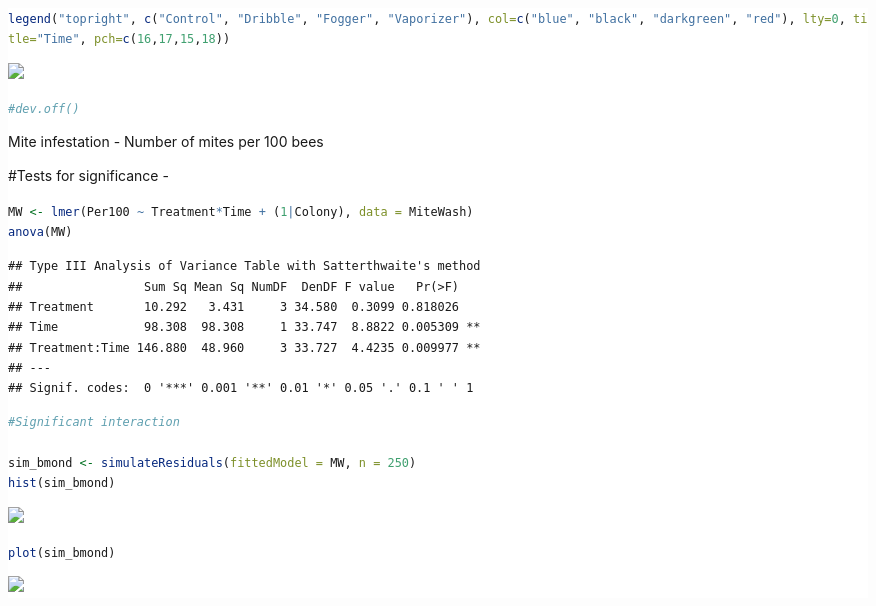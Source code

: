 ``` r
legend("topright", c("Control", "Dribble", "Fogger", "Vaporizer"), col=c("blue", "black", "darkgreen", "red"), lty=0, title="Time", pch=c(16,17,15,18))
```

![](OAManuscript_files/figure-gfm/unnamed-chunk-9-1.png)

``` r
#dev.off()
```

Mite infestation - Number of mites per 100 bees

\#Tests for significance -

``` r
MW <- lmer(Per100 ~ Treatment*Time + (1|Colony), data = MiteWash)
anova(MW)
```

    ## Type III Analysis of Variance Table with Satterthwaite's method
    ##                 Sum Sq Mean Sq NumDF  DenDF F value   Pr(>F)   
    ## Treatment       10.292   3.431     3 34.580  0.3099 0.818026   
    ## Time            98.308  98.308     1 33.747  8.8822 0.005309 **
    ## Treatment:Time 146.880  48.960     3 33.727  4.4235 0.009977 **
    ## ---
    ## Signif. codes:  0 '***' 0.001 '**' 0.01 '*' 0.05 '.' 0.1 ' ' 1

``` r
#Significant interaction

sim_bmond <- simulateResiduals(fittedModel = MW, n = 250)
hist(sim_bmond)
```

![](OAManuscript_files/figure-gfm/unnamed-chunk-10-1.png)

``` r
plot(sim_bmond)
```

![](OAManuscript_files/figure-gfm/unnamed-chunk-10-2.png)

